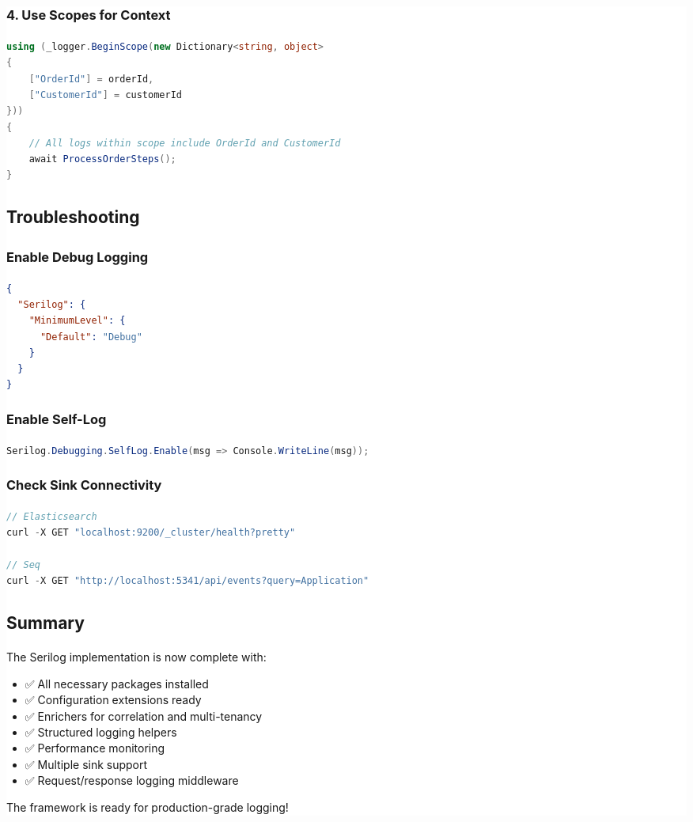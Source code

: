 ### 4. Use Scopes for Context
```csharp
using (_logger.BeginScope(new Dictionary<string, object>
{
    ["OrderId"] = orderId,
    ["CustomerId"] = customerId
}))
{
    // All logs within scope include OrderId and CustomerId
    await ProcessOrderSteps();
}
```

## Troubleshooting

### Enable Debug Logging
```json
{
  "Serilog": {
    "MinimumLevel": {
      "Default": "Debug"
    }
  }
}
```

### Enable Self-Log
```csharp
Serilog.Debugging.SelfLog.Enable(msg => Console.WriteLine(msg));
```

### Check Sink Connectivity
```csharp
// Elasticsearch
curl -X GET "localhost:9200/_cluster/health?pretty"

// Seq
curl -X GET "http://localhost:5341/api/events?query=Application"
```

## Summary

The Serilog implementation is now complete with:
- ✅ All necessary packages installed
- ✅ Configuration extensions ready
- ✅ Enrichers for correlation and multi-tenancy
- ✅ Structured logging helpers
- ✅ Performance monitoring
- ✅ Multiple sink support
- ✅ Request/response logging middleware

The framework is ready for production-grade logging!